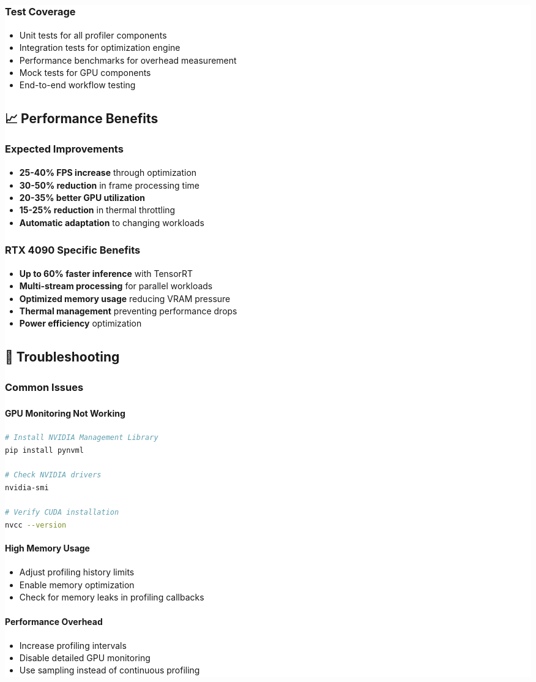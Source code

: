 ### Test Coverage
- Unit tests for all profiler components
- Integration tests for optimization engine
- Performance benchmarks for overhead measurement
- Mock tests for GPU components
- End-to-end workflow testing

## 📈 Performance Benefits

### Expected Improvements
- **25-40% FPS increase** through optimization
- **30-50% reduction** in frame processing time
- **20-35% better GPU utilization**
- **15-25% reduction** in thermal throttling
- **Automatic adaptation** to changing workloads

### RTX 4090 Specific Benefits
- **Up to 60% faster inference** with TensorRT
- **Multi-stream processing** for parallel workloads
- **Optimized memory usage** reducing VRAM pressure
- **Thermal management** preventing performance drops
- **Power efficiency** optimization

## 🚨 Troubleshooting

### Common Issues

#### GPU Monitoring Not Working
```bash
# Install NVIDIA Management Library
pip install pynvml

# Check NVIDIA drivers
nvidia-smi

# Verify CUDA installation
nvcc --version
```

#### High Memory Usage
- Adjust profiling history limits
- Enable memory optimization
- Check for memory leaks in profiling callbacks

#### Performance Overhead
- Increase profiling intervals
- Disable detailed GPU monitoring
- Use sampling instead of continuous profiling
